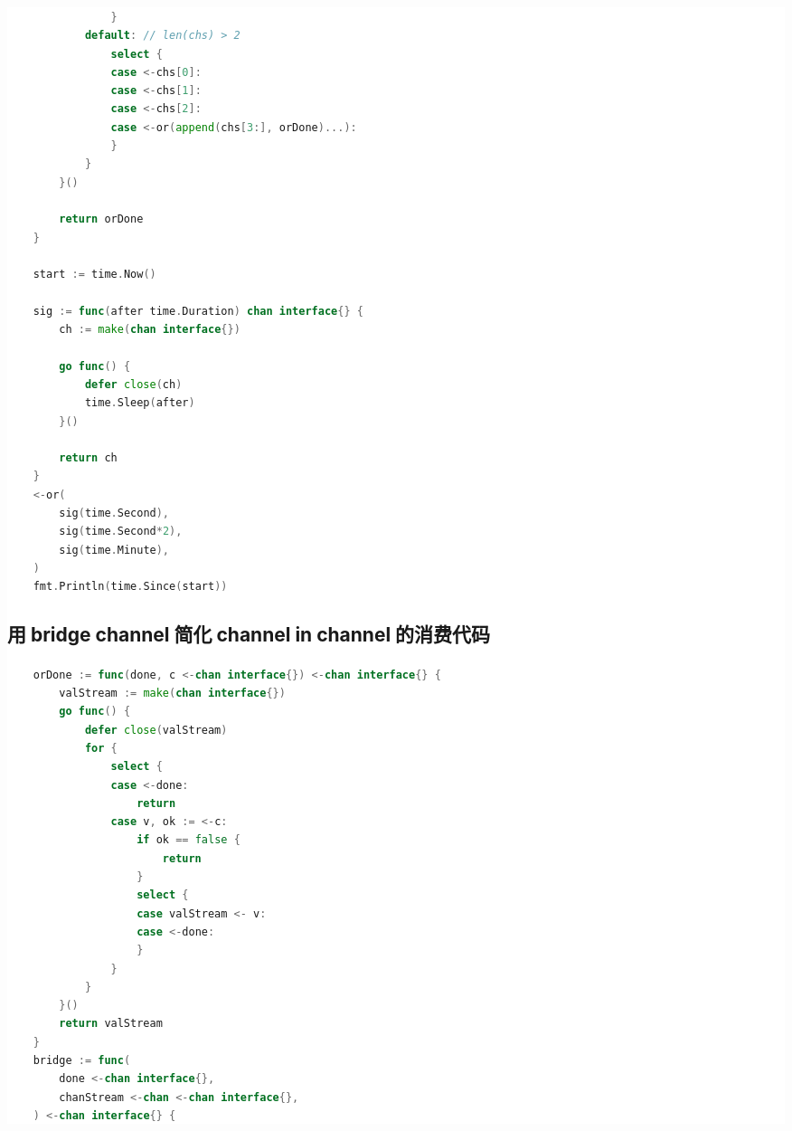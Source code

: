 ```go
				}
			default: // len(chs) > 2
				select {
				case <-chs[0]:
				case <-chs[1]:
				case <-chs[2]:
				case <-or(append(chs[3:], orDone)...):
				}
			}
		}()

		return orDone
	}

	start := time.Now()

	sig := func(after time.Duration) chan interface{} {
		ch := make(chan interface{})

		go func() {
			defer close(ch)
			time.Sleep(after)
		}()

		return ch
	}
	<-or(
		sig(time.Second),
		sig(time.Second*2),
		sig(time.Minute),
	)
	fmt.Println(time.Since(start))
```


## 用 bridge channel 简化 channel in channel 的消费代码

```go
	orDone := func(done, c <-chan interface{}) <-chan interface{} {
		valStream := make(chan interface{})
		go func() {
			defer close(valStream)
			for {
				select {
				case <-done:
					return
				case v, ok := <-c:
					if ok == false {
						return
					}
					select {
					case valStream <- v:
					case <-done:
					}
				}
			}
		}()
		return valStream
	}
	bridge := func(
		done <-chan interface{},
		chanStream <-chan <-chan interface{},
	) <-chan interface{} {
```